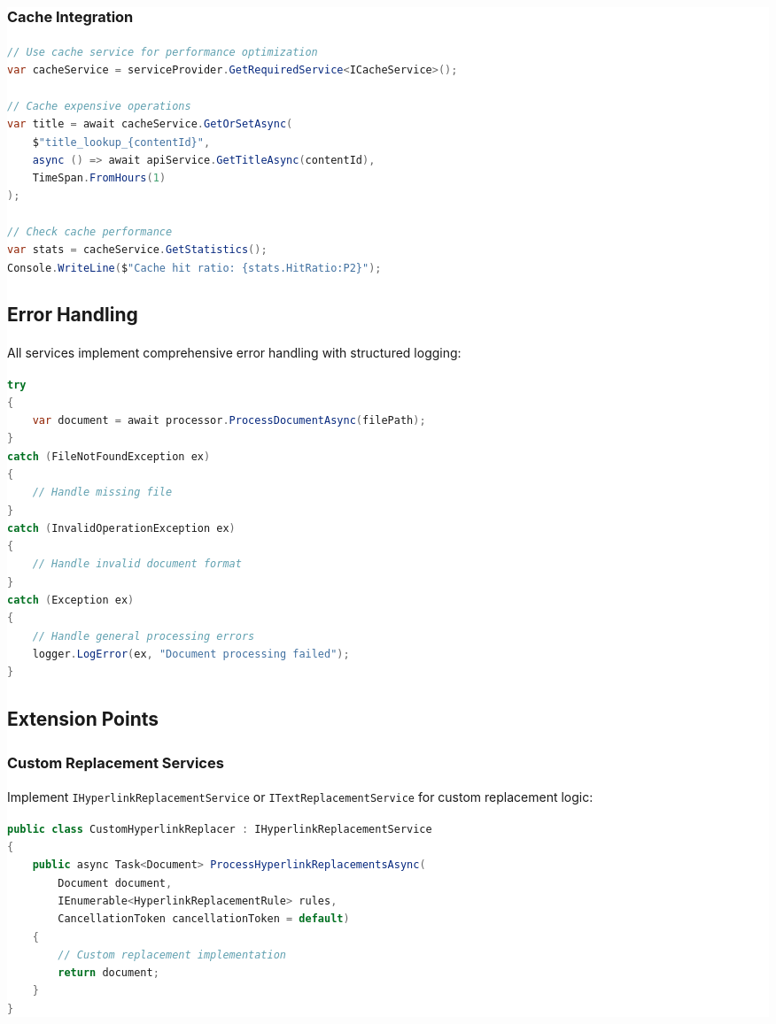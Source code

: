 ### Cache Integration

```csharp
// Use cache service for performance optimization
var cacheService = serviceProvider.GetRequiredService<ICacheService>();

// Cache expensive operations
var title = await cacheService.GetOrSetAsync(
    $"title_lookup_{contentId}",
    async () => await apiService.GetTitleAsync(contentId),
    TimeSpan.FromHours(1)
);

// Check cache performance
var stats = cacheService.GetStatistics();
Console.WriteLine($"Cache hit ratio: {stats.HitRatio:P2}");
```

## Error Handling

All services implement comprehensive error handling with structured logging:

```csharp
try
{
    var document = await processor.ProcessDocumentAsync(filePath);
}
catch (FileNotFoundException ex)
{
    // Handle missing file
}
catch (InvalidOperationException ex)
{
    // Handle invalid document format
}
catch (Exception ex)
{
    // Handle general processing errors
    logger.LogError(ex, "Document processing failed");
}
```

## Extension Points

### Custom Replacement Services

Implement `IHyperlinkReplacementService` or `ITextReplacementService` for custom replacement logic:

```csharp
public class CustomHyperlinkReplacer : IHyperlinkReplacementService
{
    public async Task<Document> ProcessHyperlinkReplacementsAsync(
        Document document,
        IEnumerable<HyperlinkReplacementRule> rules,
        CancellationToken cancellationToken = default)
    {
        // Custom replacement implementation
        return document;
    }
}
```
